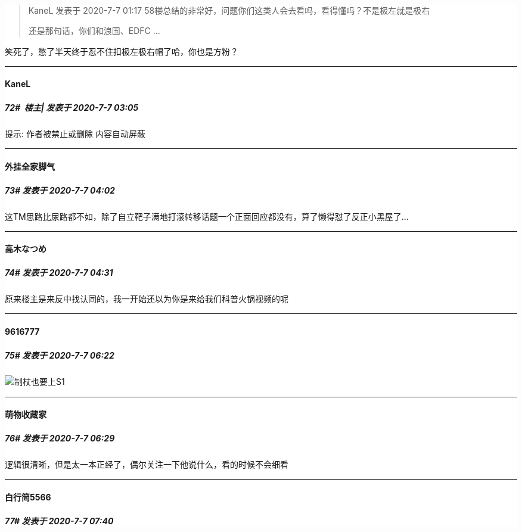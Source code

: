
<blockquote>KaneL 发表于 2020-7-7 01:17
58楼总结的非常好，问题你们这类人会去看吗，看得懂吗？不是极左就是极右


还是那句话，你们和浪国、EDFC ...</blockquote>
笑死了，憋了半天终于忍不住扣极左极右帽了哈，你也是方粉？


-----

####  KaneL  
##### 72#         楼主| 发表于 2020-7-7 03:05

提示: 作者被禁止或删除 内容自动屏蔽


-----

####  外挂全家脚气  
##### 73#       发表于 2020-7-7 04:02


这TM思路比尿路都不如，除了自立靶子满地打滚转移话题一个正面回应都没有，算了懒得怼了反正小黑屋了...


-----

####  高木なつめ  
##### 74#       发表于 2020-7-7 04:31


原来楼主是来反中找认同的，我一开始还以为你是来给我们科普火锅视频的呢


-----

####  9616777  
##### 75#       发表于 2020-7-7 06:22


<img src="https://static.saraba1st.com/image/smiley/face2017/048.png" referrerpolicy="no-referrer">制杖也要上S1


-----

####  萌物收藏家  
##### 76#       发表于 2020-7-7 06:29


逻辑很清晰，但是太一本正经了，偶尔关注一下他说什么，看的时候不会细看


-----

####  白行简5566  
##### 77#       发表于 2020-7-7 07:40


